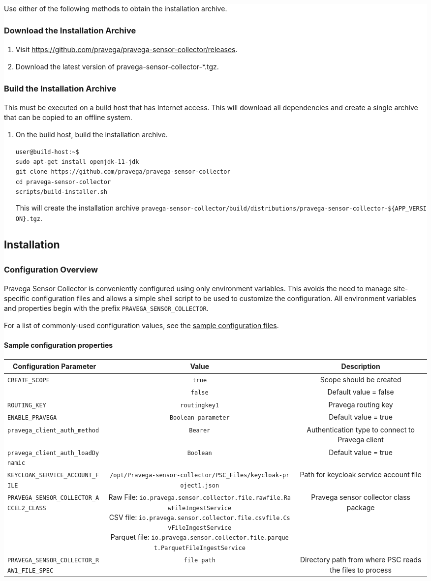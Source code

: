 Use either of the following methods to obtain the installation archive.

### Download the Installation Archive

1.  Visit https://github.com/pravega/pravega-sensor-collector/releases.

2.  Download the latest version of pravega-sensor-collector-*.tgz.

### Build the Installation Archive

This must be executed on a build host that has Internet access.
This will download all dependencies and create a single archive that can be copied to an offline system.

1.  On the build host, build the installation archive.

    ```shell
    user@build-host:~$
    sudo apt-get install openjdk-11-jdk
    git clone https://github.com/pravega/pravega-sensor-collector
    cd pravega-sensor-collector
    scripts/build-installer.sh
    ```

    This will create the installation archive
    `pravega-sensor-collector/build/distributions/pravega-sensor-collector-${APP_VERSION}.tgz`.

## Installation

### Configuration Overview

Pravega Sensor Collector is conveniently configured using only environment variables.
This avoids the need to manage site-specific configuration files and allows a simple shell script
to be used to customize the configuration.
All environment variables and properties begin with the prefix `PRAVEGA_SENSOR_COLLECTOR`.

For a list of commonly-used configuration values, see the
[sample configuration files](pravega-sensor-collector/src/main/dist/conf).

#### Sample configuration properties


| Configuration Parameter                                     |                                                                                                                      Value                                                                                                                      |                                          Description                                           | 
|-------------------------------------------------------------|:-----------------------------------------------------------------------------------------------------------------------------------------------------------------------------------------------------------------------------------------------:|:----------------------------------------------------------------------------------------------:|
| `CREATE_SCOPE`                                              |                                                                                                                     `true`                                                                                                                      |                                    Scope should be created                                     |
|                                                             |                                                                                                                     `false`                                                                                                                     |                                     Default value = false                                      |
| `ROUTING_KEY`                                               |                                                                                                                  `routingkey1`                                                                                                                  |                                      Pravega routing key                                       |
| `ENABLE_PRAVEGA`                                            |                                                                                                               `Boolean parameter`                                                                                                               |                                      Default value = true                                      |
| `pravega_client_auth_method`                                |                                                                                                                    `Bearer`                                                                                                                     |                        Authentication type to connect to Pravega client                        |
| `pravega_client_auth_loadDynamic`                           |                                                                                                                    `Boolean`                                                                                                                    |                                      Default value = true                                      |
| `KEYCLOAK_SERVICE_ACCOUNT_FILE`                             |                                                                                        `/opt/Pravega-sensor-collector/PSC_Files/keycloak-project1.json`                                                                                         |                             Path for keycloak service account file                             |
| `PRAVEGA_SENSOR_COLLECTOR_ACCEL2_CLASS`                     | Raw File: `io.pravega.sensor.collector.file.rawfile.RawFileIngestService` <br> CSV file: `io.pravega.sensor.collector.file.csvfile.CsvFileIngestService` <br> Parquet file: `io.pravega.sensor.collector.file.parquet.ParquetFileIngestService` |                             Pravega sensor collector class package                             |
| `PRAVEGA_SENSOR_COLLECTOR_RAW1_FILE_SPEC`                   |                                                                                                                   `file path`                                                                                                                   |                    Directory path from where PSC reads the files to process                    |